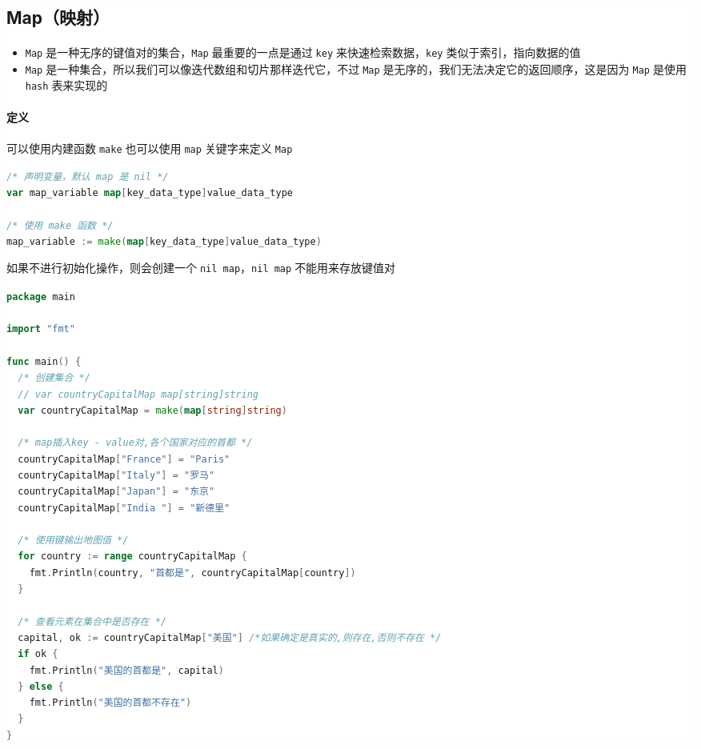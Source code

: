 



## Map（映射）

* `Map` 是一种无序的键值对的集合，`Map` 最重要的一点是通过 `key` 来快速检索数据，`key` 类似于索引，指向数据的值
* `Map` 是一种集合，所以我们可以像迭代数组和切片那样迭代它，不过 `Map` 是无序的，我们无法决定它的返回顺序，这是因为 `Map` 是使用 `hash` 表来实现的


#### 定义

可以使用内建函数 `make` 也可以使用 `map` 关键字来定义 `Map`

```go
/* 声明变量，默认 map 是 nil */
var map_variable map[key_data_type]value_data_type

/* 使用 make 函数 */
map_variable := make(map[key_data_type]value_data_type)
```

如果不进行初始化操作，则会创建一个 `nil map`，`nil map` 不能用来存放键值对

```go
package main

import "fmt"

func main() {
  /* 创建集合 */
  // var countryCapitalMap map[string]string
  var countryCapitalMap = make(map[string]string)

  /* map插入key - value对,各个国家对应的首都 */
  countryCapitalMap["France"] = "Paris"
  countryCapitalMap["Italy"] = "罗马"
  countryCapitalMap["Japan"] = "东京"
  countryCapitalMap["India "] = "新德里"

  /* 使用键输出地图值 */
  for country := range countryCapitalMap {
    fmt.Println(country, "首都是", countryCapitalMap[country])
  }

  /* 查看元素在集合中是否存在 */
  capital, ok := countryCapitalMap["美国"] /*如果确定是真实的,则存在,否则不存在 */
  if ok {
    fmt.Println("美国的首都是", capital)
  } else {
    fmt.Println("美国的首都不存在")
  }
}
```

